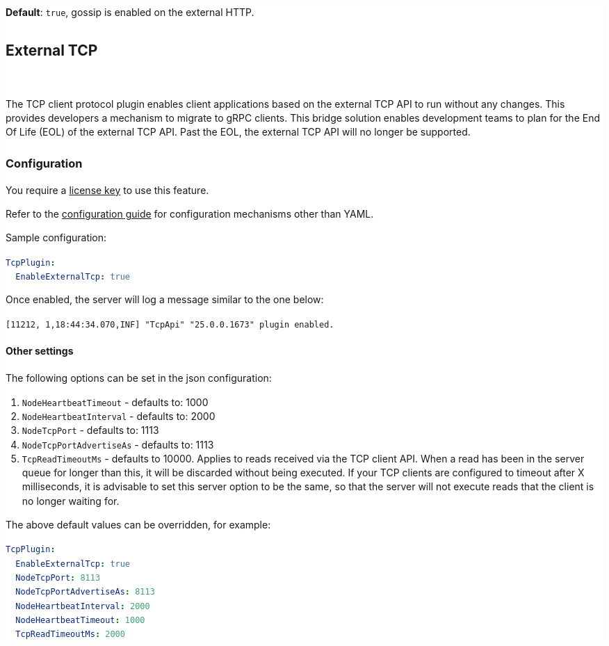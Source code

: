 **Default**: `true`, gossip is enabled on the external HTTP.

## External TCP

<wbr><Badge type="info" text="License Required" vertical="middle"/>

The TCP client protocol plugin enables client applications based on the external TCP API to run without any changes. This provides developers a mechanism to migrate to gRPC clients. This bridge solution enables development teams to plan for the End Of Life (EOL) of the external TCP API. Past the EOL, the external TCP API will no longer be supported.

### Configuration

You require a [license key](../quick-start/installation.md#license-keys) to use this feature.

Refer to the [configuration guide](../configuration/README.md) for configuration mechanisms other than YAML.

Sample configuration:

```yaml
TcpPlugin:
  EnableExternalTcp: true
```

Once enabled, the server will log a message similar to the one below:

```
[11212, 1,18:44:34.070,INF] "TcpApi" "25.0.0.1673" plugin enabled.
```

#### Other settings

The following options can be set in the json configuration:

1. `NodeHeartbeatTimeout` - defaults to: 1000
2. `NodeHeartbeatInterval` - defaults to: 2000
3. `NodeTcpPort` - defaults to: 1113
4. `NodeTcpPortAdvertiseAs` - defaults to: 1113
5. `TcpReadTimeoutMs` - defaults to 10000. Applies to reads received via the TCP client API. When a read has been in the server queue for longer than this, it will be discarded without being executed. If your TCP clients are configured to timeout after X milliseconds, it is advisable to set this server option to be the same, so that the server will not execute reads that the client is no longer waiting for.

The above default values can be overridden, for example:

```yaml
TcpPlugin:
  EnableExternalTcp: true
  NodeTcpPort: 8113
  NodeTcpPortAdvertiseAs: 8113
  NodeHeartbeatInterval: 2000
  NodeHeartbeatTimeout: 1000
  TcpReadTimeoutMs: 2000
```
